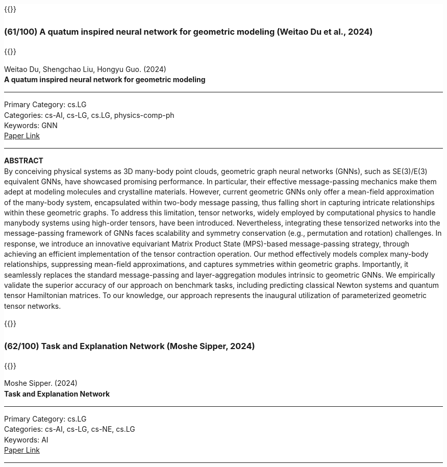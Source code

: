 {{</citation>}}


### (61/100) A quatum inspired neural network for geometric modeling (Weitao Du et al., 2024)

{{<citation>}}

Weitao Du, Shengchao Liu, Hongyu Guo. (2024)  
**A quatum inspired neural network for geometric modeling**  

---
Primary Category: cs.LG  
Categories: cs-AI, cs-LG, cs.LG, physics-comp-ph  
Keywords: GNN  
[Paper Link](http://arxiv.org/abs/2401.01801v1)  

---


**ABSTRACT**  
By conceiving physical systems as 3D many-body point clouds, geometric graph neural networks (GNNs), such as SE(3)/E(3) equivalent GNNs, have showcased promising performance. In particular, their effective message-passing mechanics make them adept at modeling molecules and crystalline materials. However, current geometric GNNs only offer a mean-field approximation of the many-body system, encapsulated within two-body message passing, thus falling short in capturing intricate relationships within these geometric graphs. To address this limitation, tensor networks, widely employed by computational physics to handle manybody systems using high-order tensors, have been introduced. Nevertheless, integrating these tensorized networks into the message-passing framework of GNNs faces scalability and symmetry conservation (e.g., permutation and rotation) challenges. In response, we introduce an innovative equivariant Matrix Product State (MPS)-based message-passing strategy, through achieving an efficient implementation of the tensor contraction operation. Our method effectively models complex many-body relationships, suppressing mean-field approximations, and captures symmetries within geometric graphs. Importantly, it seamlessly replaces the standard message-passing and layer-aggregation modules intrinsic to geometric GNNs. We empirically validate the superior accuracy of our approach on benchmark tasks, including predicting classical Newton systems and quantum tensor Hamiltonian matrices. To our knowledge, our approach represents the inaugural utilization of parameterized geometric tensor networks.

{{</citation>}}


### (62/100) Task and Explanation Network (Moshe Sipper, 2024)

{{<citation>}}

Moshe Sipper. (2024)  
**Task and Explanation Network**  

---
Primary Category: cs.LG  
Categories: cs-AI, cs-LG, cs-NE, cs.LG  
Keywords: AI  
[Paper Link](http://arxiv.org/abs/2401.01732v1)  

---